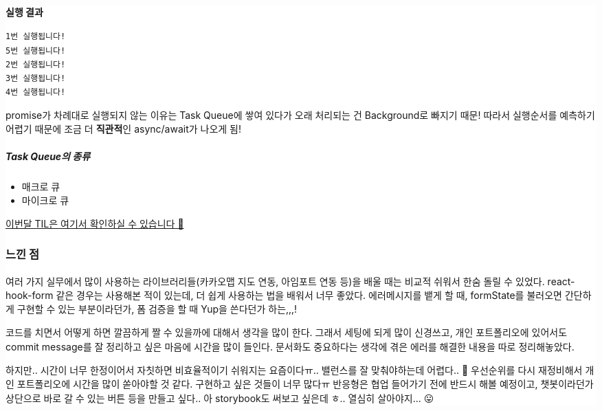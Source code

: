 **실행 결과**

```tsx
1번 실행됩니다!
5번 실행됩니다!
2번 실행됩니다!
3번 실행됩니다!
4번 실행됩니다!
```

promise가 차례대로 실행되지 않는 이유는 Task Queue에 쌓여 있다가 오래 처리되는 건 Background로 빠지기 때문! 따라서 실행순서를 예측하기 어렵기 때문에 조금 더 **직관적**인 async/await가 나오게 됨!

##### Task Queue의 종류

- 매크로 큐
- 마이크로 큐

[이번달 TIL은 여기서 확인하실 수 있습니다 🙋](https://leedawn.notion.site/5-f53b2a262c0947a589761dddca73a4ee)

### 느낀 점

여러 가지 실무에서 많이 사용하는 라이브러리들(카카오맵 지도 연동, 아임포트 연동 등)을 배울 때는 비교적 쉬워서 한숨 돌릴 수 있었다. react-hook-form 같은 경우는 사용해본 적이 있는데, 더 쉽게 사용하는 법을 배워서 너무 좋았다. 에러메시지를 뱉게 할 때, formState를 불러오면 간단하게 구현할 수 있는 부분이라던가, 폼 검증을 할 때 Yup을 쓴다던가 하는,,,!

코드를 치면서 어떻게 하면 깔끔하게 짤 수 있을까에 대해서 생각을 많이 한다. 그래서 세팅에 되게 많이 신경쓰고, 개인 포트폴리오에 있어서도 commit message를 잘 정리하고 싶은 마음에 시간을 많이 들인다. 문서화도 중요하다는 생각에 겪은 에러를 해결한 내용을 따로 정리해놓았다.

하지만.. 시간이 너무 한정이어서 자칫하면 비효율적이기 쉬워지는 요즘이다ㅠ.. 밸런스를 잘 맞춰야하는데 어렵다.. 🥲 우선순위를 다시 재정비해서 개인 포트폴리오에 시간을 많이 쏟아야할 것 같다. 구현하고 싶은 것들이 너무 많다ㅠ 반응형은 협업 들어가기 전에 반드시 해볼 예정이고, 챗봇이라던가 상단으로 바로 갈 수 있는 버튼 등을 만들고 싶다.. 아 storybook도 써보고 싶은데 ㅎ.. 열심히 살아야지... 😛

```toc

```
